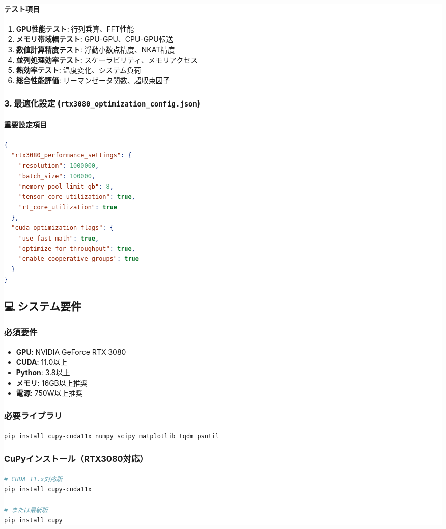 #### テスト項目
1. **GPU性能テスト**: 行列乗算、FFT性能
2. **メモリ帯域幅テスト**: GPU-GPU、CPU-GPU転送
3. **数値計算精度テスト**: 浮動小数点精度、NKAT精度
4. **並列処理効率テスト**: スケーラビリティ、メモリアクセス
5. **熱効率テスト**: 温度変化、システム負荷
6. **総合性能評価**: リーマンゼータ関数、超収束因子

### 3. 最適化設定 (`rtx3080_optimization_config.json`)

#### 重要設定項目
```json
{
  "rtx3080_performance_settings": {
    "resolution": 1000000,
    "batch_size": 100000,
    "memory_pool_limit_gb": 8,
    "tensor_core_utilization": true,
    "rt_core_utilization": true
  },
  "cuda_optimization_flags": {
    "use_fast_math": true,
    "optimize_for_throughput": true,
    "enable_cooperative_groups": true
  }
}
```

## 💻 システム要件

### 必須要件
- **GPU**: NVIDIA GeForce RTX 3080
- **CUDA**: 11.0以上
- **Python**: 3.8以上
- **メモリ**: 16GB以上推奨
- **電源**: 750W以上推奨

### 必要ライブラリ
```bash
pip install cupy-cuda11x numpy scipy matplotlib tqdm psutil
```

### CuPyインストール（RTX3080対応）
```bash
# CUDA 11.x対応版
pip install cupy-cuda11x

# または最新版
pip install cupy
```

